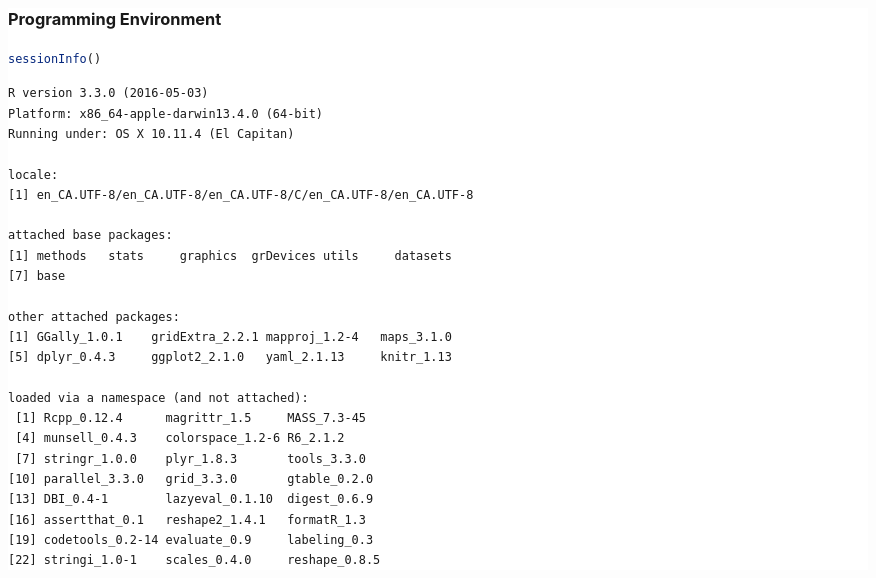 ### Programming Environment

```r
sessionInfo()
```

```
R version 3.3.0 (2016-05-03)
Platform: x86_64-apple-darwin13.4.0 (64-bit)
Running under: OS X 10.11.4 (El Capitan)

locale:
[1] en_CA.UTF-8/en_CA.UTF-8/en_CA.UTF-8/C/en_CA.UTF-8/en_CA.UTF-8

attached base packages:
[1] methods   stats     graphics  grDevices utils     datasets
[7] base     

other attached packages:
[1] GGally_1.0.1    gridExtra_2.2.1 mapproj_1.2-4   maps_3.1.0     
[5] dplyr_0.4.3     ggplot2_2.1.0   yaml_2.1.13     knitr_1.13     

loaded via a namespace (and not attached):
 [1] Rcpp_0.12.4      magrittr_1.5     MASS_7.3-45     
 [4] munsell_0.4.3    colorspace_1.2-6 R6_2.1.2        
 [7] stringr_1.0.0    plyr_1.8.3       tools_3.3.0     
[10] parallel_3.3.0   grid_3.3.0       gtable_0.2.0    
[13] DBI_0.4-1        lazyeval_0.1.10  digest_0.6.9    
[16] assertthat_0.1   reshape2_1.4.1   formatR_1.3     
[19] codetools_0.2-14 evaluate_0.9     labeling_0.3    
[22] stringi_1.0-1    scales_0.4.0     reshape_0.8.5   
```
